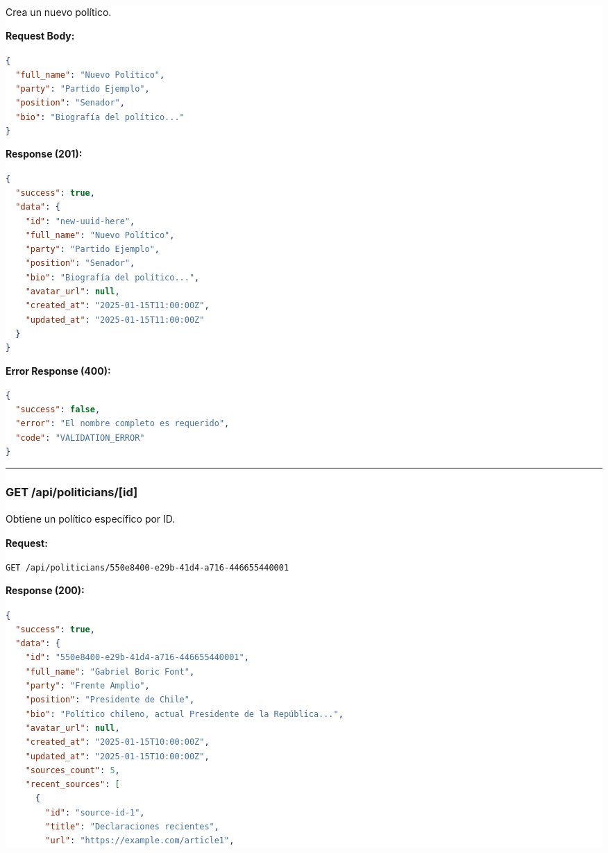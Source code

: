 Crea un nuevo político.

**Request Body:**
```json
{
  "full_name": "Nuevo Político",
  "party": "Partido Ejemplo",
  "position": "Senador",
  "bio": "Biografía del político..."
}
```

**Response (201):**
```json
{
  "success": true,
  "data": {
    "id": "new-uuid-here",
    "full_name": "Nuevo Político",
    "party": "Partido Ejemplo",
    "position": "Senador",
    "bio": "Biografía del político...",
    "avatar_url": null,
    "created_at": "2025-01-15T11:00:00Z",
    "updated_at": "2025-01-15T11:00:00Z"
  }
}
```

**Error Response (400):**
```json
{
  "success": false,
  "error": "El nombre completo es requerido",
  "code": "VALIDATION_ERROR"
}
```

---

### GET /api/politicians/[id]

Obtiene un político específico por ID.

**Request:**
```
GET /api/politicians/550e8400-e29b-41d4-a716-446655440001
```

**Response (200):**
```json
{
  "success": true,
  "data": {
    "id": "550e8400-e29b-41d4-a716-446655440001",
    "full_name": "Gabriel Boric Font",
    "party": "Frente Amplio",
    "position": "Presidente de Chile",
    "bio": "Político chileno, actual Presidente de la República...",
    "avatar_url": null,
    "created_at": "2025-01-15T10:00:00Z",
    "updated_at": "2025-01-15T10:00:00Z",
    "sources_count": 5,
    "recent_sources": [
      {
        "id": "source-id-1",
        "title": "Declaraciones recientes",
        "url": "https://example.com/article1",
```